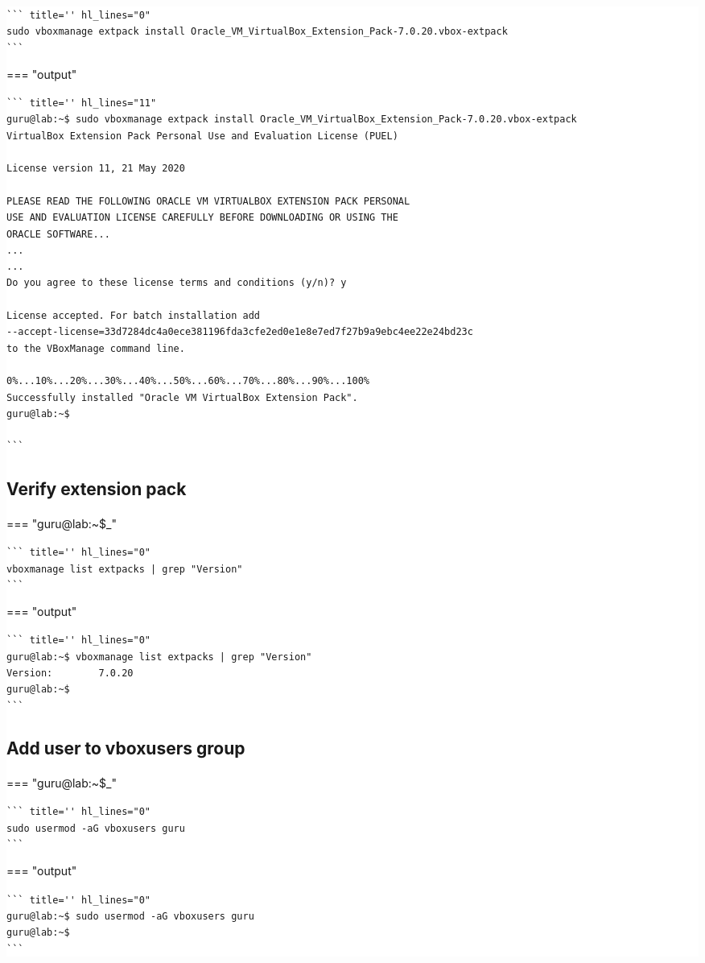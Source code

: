    ``` title='' hl_lines="0"
    sudo vboxmanage extpack install Oracle_VM_VirtualBox_Extension_Pack-7.0.20.vbox-extpack
    ```

=== "output"

    ``` title='' hl_lines="11"
    guru@lab:~$ sudo vboxmanage extpack install Oracle_VM_VirtualBox_Extension_Pack-7.0.20.vbox-extpack 
    VirtualBox Extension Pack Personal Use and Evaluation License (PUEL)

    License version 11, 21 May 2020

    PLEASE READ THE FOLLOWING ORACLE VM VIRTUALBOX EXTENSION PACK PERSONAL
    USE AND EVALUATION LICENSE CAREFULLY BEFORE DOWNLOADING OR USING THE
    ORACLE SOFTWARE...
    ...
    ...
    Do you agree to these license terms and conditions (y/n)? y

    License accepted. For batch installation add
    --accept-license=33d7284dc4a0ece381196fda3cfe2ed0e1e8e7ed7f27b9a9ebc4ee22e24bd23c
    to the VBoxManage command line.

    0%...10%...20%...30%...40%...50%...60%...70%...80%...90%...100%
    Successfully installed "Oracle VM VirtualBox Extension Pack".
    guru@lab:~$ 

    ```

## Verify extension pack

=== "guru@lab:~$_"

    ``` title='' hl_lines="0"
    vboxmanage list extpacks | grep "Version"
    ```

=== "output"

    ``` title='' hl_lines="0"
    guru@lab:~$ vboxmanage list extpacks | grep "Version"
    Version:        7.0.20
    guru@lab:~$ 
    ```

## Add user to vboxusers group

=== "guru@lab:~$_"

    ``` title='' hl_lines="0"
    sudo usermod -aG vboxusers guru
    ```

=== "output"

    ``` title='' hl_lines="0"
    guru@lab:~$ sudo usermod -aG vboxusers guru
    guru@lab:~$ 
    ```
